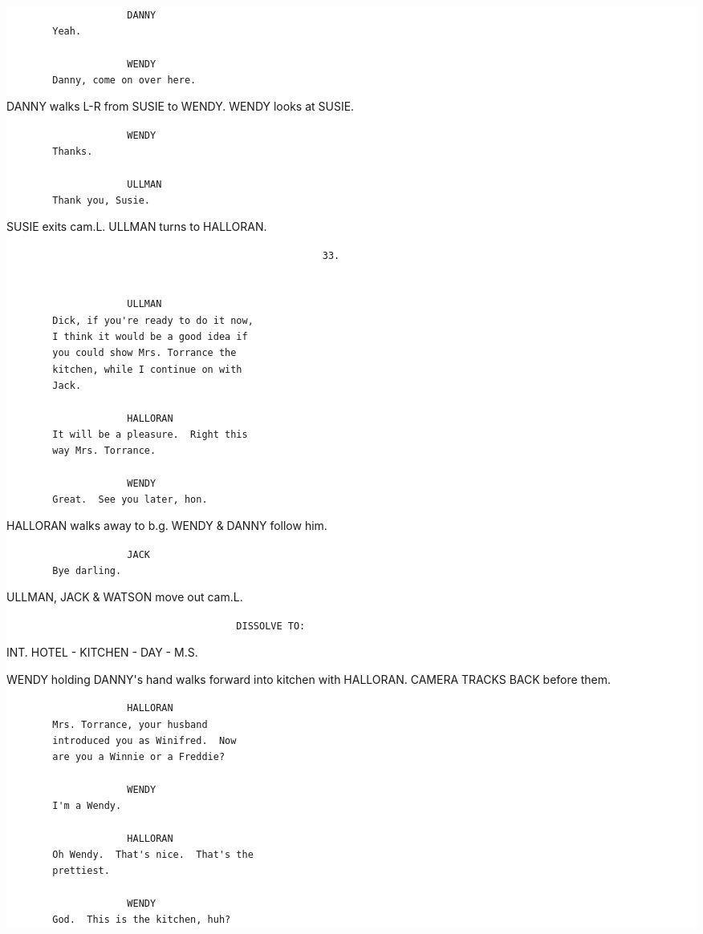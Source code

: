                          DANNY
            Yeah.

                         WENDY
            Danny, come on over here.

DANNY walks L-R from SUSIE to WENDY.  WENDY looks at SUSIE.

                         WENDY
            Thanks.

                         ULLMAN
            Thank you, Susie.

SUSIE exits cam.L.  ULLMAN turns to HALLORAN.

                                                           33.


                         ULLMAN
            Dick, if you're ready to do it now,
            I think it would be a good idea if
            you could show Mrs. Torrance the
            kitchen, while I continue on with
            Jack.

                         HALLORAN
            It will be a pleasure.  Right this
            way Mrs. Torrance.

                         WENDY
            Great.  See you later, hon.

HALLORAN walks away to b.g.  WENDY & DANNY follow him.

                         JACK
            Bye darling.

ULLMAN, JACK & WATSON move out cam.L.

                                            DISSOLVE TO:

INT. HOTEL - KITCHEN - DAY - M.S.

WENDY holding DANNY's hand walks forward into kitchen with
HALLORAN.  CAMERA TRACKS BACK before them.

                         HALLORAN
            Mrs. Torrance, your husband
            introduced you as Winifred.  Now
            are you a Winnie or a Freddie?

                         WENDY
            I'm a Wendy.

                         HALLORAN
            Oh Wendy.  That's nice.  That's the
            prettiest.

                         WENDY
            God.  This is the kitchen, huh?
